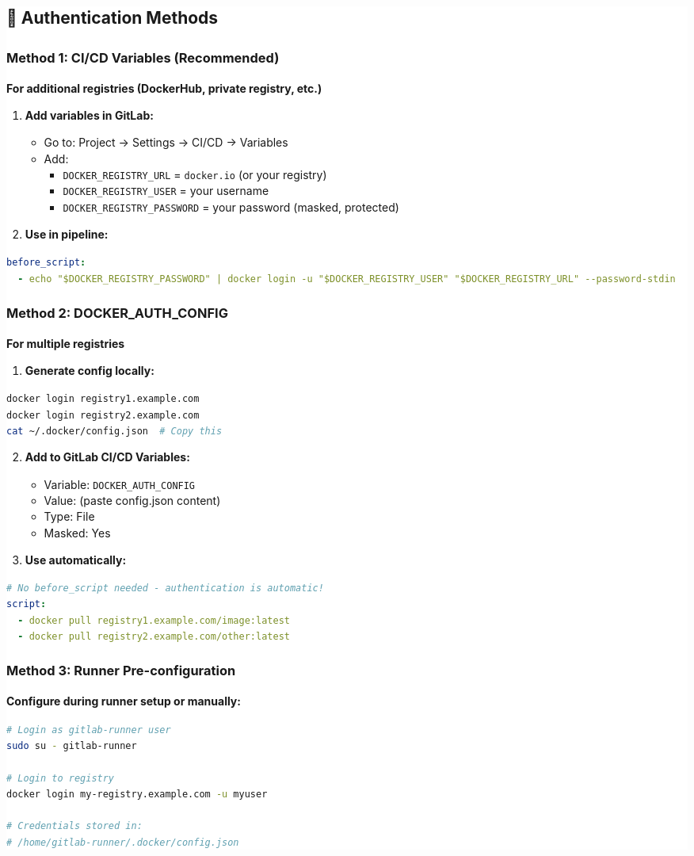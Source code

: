 
## 🔧 Authentication Methods

### Method 1: CI/CD Variables (Recommended)

**For additional registries (DockerHub, private registry, etc.)**

1. **Add variables in GitLab:**
   - Go to: Project → Settings → CI/CD → Variables
   - Add:
     - `DOCKER_REGISTRY_URL` = `docker.io` (or your registry)
     - `DOCKER_REGISTRY_USER` = your username
     - `DOCKER_REGISTRY_PASSWORD` = your password (masked, protected)

2. **Use in pipeline:**
```yaml
before_script:
  - echo "$DOCKER_REGISTRY_PASSWORD" | docker login -u "$DOCKER_REGISTRY_USER" "$DOCKER_REGISTRY_URL" --password-stdin
```

### Method 2: DOCKER_AUTH_CONFIG

**For multiple registries**

1. **Generate config locally:**
```bash
docker login registry1.example.com
docker login registry2.example.com
cat ~/.docker/config.json  # Copy this
```

2. **Add to GitLab CI/CD Variables:**
   - Variable: `DOCKER_AUTH_CONFIG`
   - Value: (paste config.json content)
   - Type: File
   - Masked: Yes

3. **Use automatically:**
```yaml
# No before_script needed - authentication is automatic!
script:
  - docker pull registry1.example.com/image:latest
  - docker pull registry2.example.com/other:latest
```

### Method 3: Runner Pre-configuration

**Configure during runner setup or manually:**

```bash
# Login as gitlab-runner user
sudo su - gitlab-runner

# Login to registry
docker login my-registry.example.com -u myuser

# Credentials stored in:
# /home/gitlab-runner/.docker/config.json
```
